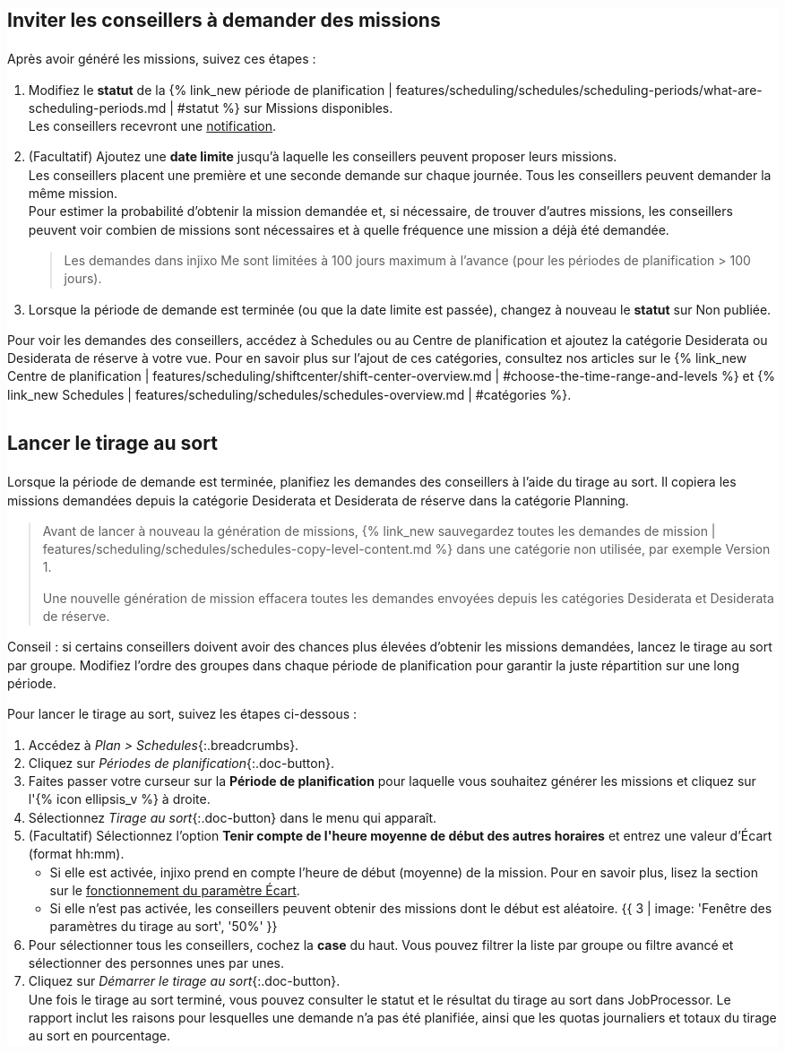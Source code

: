 ## Inviter les conseillers à demander des missions

Après avoir généré les missions, suivez ces étapes&nbsp;:

1. Modifiez le **statut** de la {% link_new période de planification | features/scheduling/schedules/scheduling-periods/what-are-scheduling-periods.md | #statut %} sur Missions disponibles.  
   Les conseillers recevront une [notification](#notifications-par-e-mail-et-push-sur-navigateur).
2. (Facultatif) Ajoutez une **date limite** jusqu’à laquelle les conseillers peuvent proposer leurs missions.  
   Les conseillers placent une première et une seconde demande sur chaque journée. Tous les conseillers peuvent demander la même mission.  
   Pour estimer la probabilité d’obtenir la mission demandée et, si nécessaire, de trouver d’autres missions, les conseillers peuvent voir combien de missions sont nécessaires et à quelle fréquence une mission a déjà été demandée.

   > Les demandes dans injixo Me sont limitées à 100 jours maximum à l’avance (pour les périodes de planification > 100 jours).

3. Lorsque la période de demande est terminée (ou que la date limite est passée), changez à nouveau le **statut** sur Non publiée.

Pour voir les demandes des conseillers, accédez à Schedules ou au Centre de planification et ajoutez la catégorie Desiderata ou Desiderata de réserve à votre vue. Pour en savoir plus sur l’ajout de ces catégories, consultez nos articles sur le {% link_new Centre de planification | features/scheduling/shiftcenter/shift-center-overview.md | #choose-the-time-range-and-levels %} et {% link_new Schedules | features/scheduling/schedules/schedules-overview.md | #catégories %}. 

## Lancer le tirage au sort

Lorsque la période de demande est terminée, planifiez les demandes des conseillers à l’aide du tirage au sort. Il copiera les missions demandées depuis la catégorie Desiderata et Desiderata de réserve dans la catégorie Planning.

> Avant de lancer à nouveau la génération de missions, {% link_new sauvegardez toutes les demandes de mission | features/scheduling/schedules/schedules-copy-level-content.md %} dans une catégorie non utilisée, par exemple Version 1. 
>
> Une nouvelle génération de mission effacera toutes les demandes envoyées depuis les catégories Desiderata et Desiderata de réserve.

Conseil&nbsp;: si certains conseillers doivent avoir des chances plus élevées d’obtenir les missions demandées, lancez le tirage au sort par groupe. Modifiez l’ordre des groupes dans chaque période de planification pour garantir la juste répartition sur une long période.

Pour lancer le tirage au sort, suivez les étapes ci-dessous&nbsp;:

1. Accédez à _Plan > Schedules_{:.breadcrumbs}.
2. Cliquez sur _Périodes de planification_{:.doc-button}.
3. Faites passer votre curseur sur la **Période de planification** pour laquelle vous souhaitez générer les missions et cliquez sur l'{% icon ellipsis_v %} à droite.
4. Sélectionnez _Tirage au sort_{:.doc-button} dans le menu qui apparaît.
5. (Facultatif) Sélectionnez l’option **Tenir compte de l'heure moyenne de début des autres horaires** et entrez une valeur d’Écart (format hh:mm).
   - Si elle est activée, injixo prend en compte l’heure de début (moyenne) de la mission. Pour en savoir plus, lisez la section sur le [fonctionnement du paramètre Écart](#sélectionner-le-bon-paramètre-décart).
   - Si elle n’est pas activée, les conseillers peuvent obtenir des missions dont le début est aléatoire.
     {{ 3 | image: 'Fenêtre des paramètres du tirage au sort', '50%' }}
6. Pour sélectionner tous les conseillers, cochez la **case** du haut. Vous pouvez filtrer la liste par groupe ou filtre avancé et sélectionner des personnes unes par unes.
7. Cliquez sur _Démarrer le tirage au sort_{:.doc-button}.  
   Une fois le tirage au sort terminé, vous pouvez consulter le statut et le résultat du tirage au sort dans JobProcessor. Le rapport inclut les raisons pour lesquelles une demande n’a pas été planifiée, ainsi que les quotas journaliers et totaux du tirage au sort en pourcentage.
